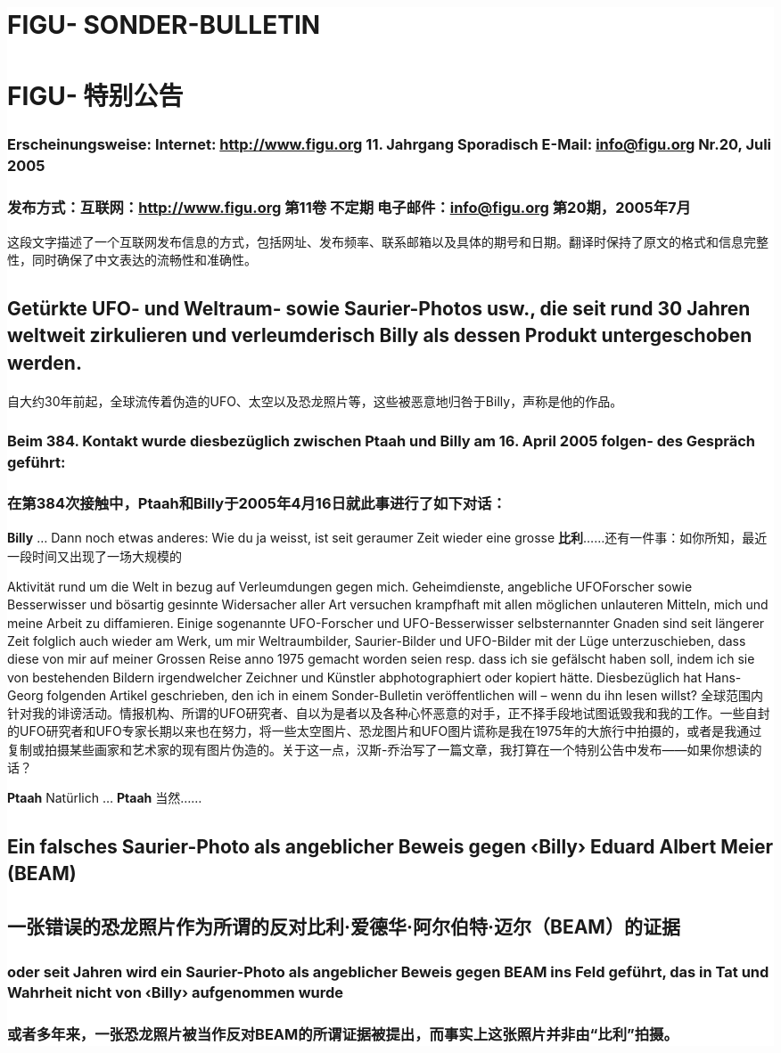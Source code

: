 # FIGU- SONDER-BULLETIN
# FIGU- 特别公告

### Erscheinungsweise: Internet: http://www.figu.org 11. Jahrgang Sporadisch E-Mail:  info@figu.org Nr.20, Juli 2005
### 发布方式：互联网：http://www.figu.org 第11卷 不定期 电子邮件：info@figu.org 第20期，2005年7月

这段文字描述了一个互联网发布信息的方式，包括网址、发布频率、联系邮箱以及具体的期号和日期。翻译时保持了原文的格式和信息完整性，同时确保了中文表达的流畅性和准确性。

## Getürkte UFO- und Weltraum- sowie Saurier-Photos usw., die seit rund 30 Jahren weltweit zirkulieren und verleumderisch Billy als dessen Produkt untergeschoben werden.
自大约30年前起，全球流传着伪造的UFO、太空以及恐龙照片等，这些被恶意地归咎于Billy，声称是他的作品。

### Beim 384. Kontakt wurde diesbezüglich zwischen Ptaah und Billy am 16. April 2005 folgen- des Gespräch geführt:
### 在第384次接触中，Ptaah和Billy于2005年4月16日就此事进行了如下对话：

**Billy** … Dann noch etwas anderes: Wie du ja weisst, ist seit geraumer Zeit wieder eine grosse
**比利**……还有一件事：如你所知，最近一段时间又出现了一场大规模的

Aktivität rund um die Welt in bezug auf Verleumdungen gegen mich. Geheimdienste, angebliche UFOForscher sowie Besserwisser und bösartig gesinnte Widersacher aller Art versuchen krampfhaft mit allen möglichen unlauteren Mitteln, mich und meine Arbeit zu diffamieren. Einige sogenannte UFO-Forscher und UFO-Besserwisser selbsternannter Gnaden sind seit längerer Zeit folglich auch wieder am Werk, um mir Weltraumbilder, Saurier-Bilder und UFO-Bilder mit der Lüge unterzuschieben, dass diese von mir auf meiner Grossen Reise anno 1975 gemacht worden seien resp. dass ich sie gefälscht haben soll, indem ich sie von bestehenden Bildern irgendwelcher Zeichner und Künstler abphotographiert oder kopiert hätte. Diesbezüglich hat Hans-Georg folgenden Artikel geschrieben, den ich in einem Sonder-Bulletin veröffentlichen will – wenn du ihn lesen willst?
全球范围内针对我的诽谤活动。情报机构、所谓的UFO研究者、自以为是者以及各种心怀恶意的对手，正不择手段地试图诋毁我和我的工作。一些自封的UFO研究者和UFO专家长期以来也在努力，将一些太空图片、恐龙图片和UFO图片谎称是我在1975年的大旅行中拍摄的，或者是我通过复制或拍摄某些画家和艺术家的现有图片伪造的。关于这一点，汉斯-乔治写了一篇文章，我打算在一个特别公告中发布——如果你想读的话？

**Ptaah** Natürlich …
**Ptaah** 当然……

## Ein falsches Saurier-Photo als angeblicher Beweis gegen ‹Billy› Eduard Albert Meier (BEAM)
## 一张错误的恐龙照片作为所谓的反对比利·爱德华·阿尔伯特·迈尔（BEAM）的证据

### oder seit Jahren wird ein Saurier-Photo als angeblicher Beweis gegen BEAM ins Feld geführt, das in Tat und Wahrheit nicht von ‹Billy› aufgenommen wurde
### 或者多年来，一张恐龙照片被当作反对BEAM的所谓证据被提出，而事实上这张照片并非由“比利”拍摄。
